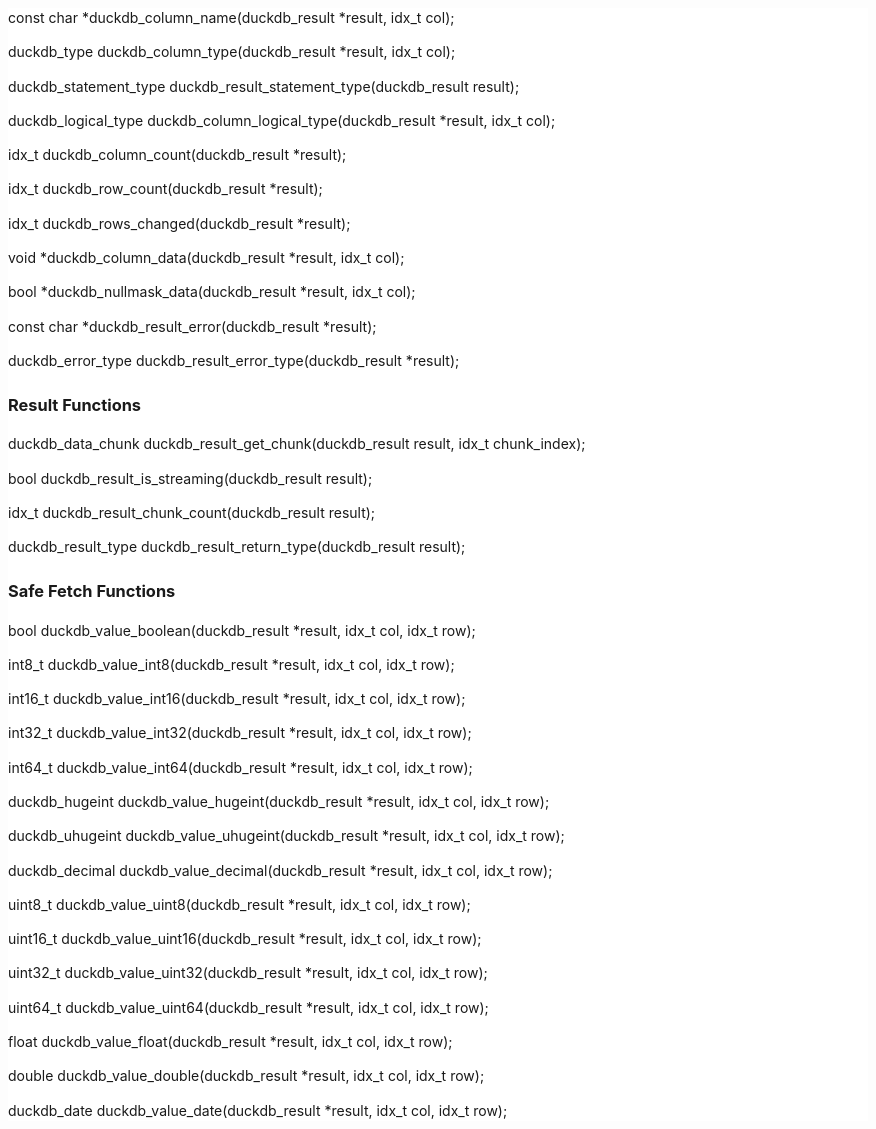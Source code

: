 const char *duckdb_column_name(duckdb_result *result, idx_t col);

duckdb_type duckdb_column_type(duckdb_result *result, idx_t col);

duckdb_statement_type duckdb_result_statement_type(duckdb_result result);

duckdb_logical_type duckdb_column_logical_type(duckdb_result *result, idx_t col);

idx_t duckdb_column_count(duckdb_result *result);

idx_t duckdb_row_count(duckdb_result *result);

idx_t duckdb_rows_changed(duckdb_result *result);

void *duckdb_column_data(duckdb_result *result, idx_t col);

bool *duckdb_nullmask_data(duckdb_result *result, idx_t col);

const char *duckdb_result_error(duckdb_result *result);

duckdb_error_type duckdb_result_error_type(duckdb_result *result);

### Result Functions

duckdb_data_chunk duckdb_result_get_chunk(duckdb_result result, idx_t chunk_index);

bool duckdb_result_is_streaming(duckdb_result result);

idx_t duckdb_result_chunk_count(duckdb_result result);

duckdb_result_type duckdb_result_return_type(duckdb_result result);

### Safe Fetch Functions

bool duckdb_value_boolean(duckdb_result *result, idx_t col, idx_t row);

int8_t duckdb_value_int8(duckdb_result *result, idx_t col, idx_t row);

int16_t duckdb_value_int16(duckdb_result *result, idx_t col, idx_t row);

int32_t duckdb_value_int32(duckdb_result *result, idx_t col, idx_t row);

int64_t duckdb_value_int64(duckdb_result *result, idx_t col, idx_t row);

duckdb_hugeint duckdb_value_hugeint(duckdb_result *result, idx_t col, idx_t row);

duckdb_uhugeint duckdb_value_uhugeint(duckdb_result *result, idx_t col, idx_t row);

duckdb_decimal duckdb_value_decimal(duckdb_result *result, idx_t col, idx_t row);

uint8_t duckdb_value_uint8(duckdb_result *result, idx_t col, idx_t row);

uint16_t duckdb_value_uint16(duckdb_result *result, idx_t col, idx_t row);

uint32_t duckdb_value_uint32(duckdb_result *result, idx_t col, idx_t row);

uint64_t duckdb_value_uint64(duckdb_result *result, idx_t col, idx_t row);

float duckdb_value_float(duckdb_result *result, idx_t col, idx_t row);

double duckdb_value_double(duckdb_result *result, idx_t col, idx_t row);

duckdb_date duckdb_value_date(duckdb_result *result, idx_t col, idx_t row);
